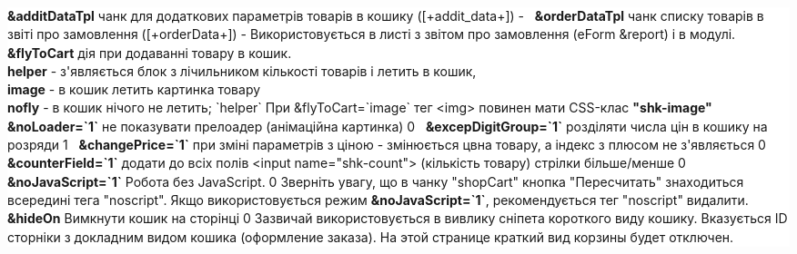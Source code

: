  <td><b>&additDataTpl</b></td>
  <td>чанк для додаткових параметрів товарів в кошику ([+addit_data+])</td>
  <td>-</td>
  <td>&nbsp;</td>
</tr>
<tr>
  <td><b>&orderDataTpl</b></td>
  <td>чанк списку товарів в звіті про замовлення ([+orderData+])</td>
  <td>-</td>
  <td>Використовується в листі з звітом про замовлення (eForm &report) і в модулі.</td>
</tr>
<tr>
  <td><b>&flyToCart</b></td>
  <td>дія при додаванні товару в кошик.<br>
     <b>helper</b> - з'являється блок з лічильником кількості товарів і летить в кошик,<br>
     <b>image</b> - в кошик летить картинка товару<br>
     <b>nofly</b> - в кошик нічого не летить;
  </td>
  <td>`helper`</td>
  <td>При &flyToCart=`image` тег &lt;img&gt; повинен мати CSS-клас <b>"shk-image"</b></td>
</tr>
<tr>
  <td><b>&noLoader=`1`</b></td>
  <td>не показувати прелоадер (анімаційна картинка)</td>
  <td>0</td>
  <td>&nbsp;</td>
</tr>
<tr>
  <td><b>&excepDigitGroup=`1`</b></td>
  <td>розділяти числа цін в кошику на розряди</td>
  <td>1</td>
  <td>&nbsp;</td>
</tr>
<tr>
  <td><b>&changePrice=`1`</b></td>
  <td>при зміні параметрів з ціною - змінюється цвна товару, а індекс з плюсом не з'являється</td>
  <td>0</td>
  <td>&nbsp;</td>
</tr>
<tr>
  <td><b>&counterField=`1`</b></td>
  <td>додати до всіх полів &lt;input name="shk-count"&gt; (кількість товару) стрілки більше/менше</td>
  <td>0</td>
  <td>&nbsp;</td>
</tr>
<tr>
  <td><b>&noJavaScript=`1`</b></td>
  <td>Робота без JavaScript.</td>
  <td>0</td>
  <td>Зверніть увагу, що в чанку "shopCart" кнопка "Пересчитать" знаходиться всередині тега "noscript". Якщо використовується режим <b>&noJavaScript=`1`</b>, рекомендується тег "noscript" видалити.</td>
</tr>
<tr>
  <td><b>&hideOn</b></td>
  <td>Вимкнути кошик на сторінці</td>
  <td>0</td>
  <td>Зазвичай використовується в вивлику сніпета короткого виду кошику. Вказується ID сторніки з докладним видом кошика (оформление заказа). На этой странице краткий вид корзины будет отключен.</td>
</tr>
</tbody></table>

